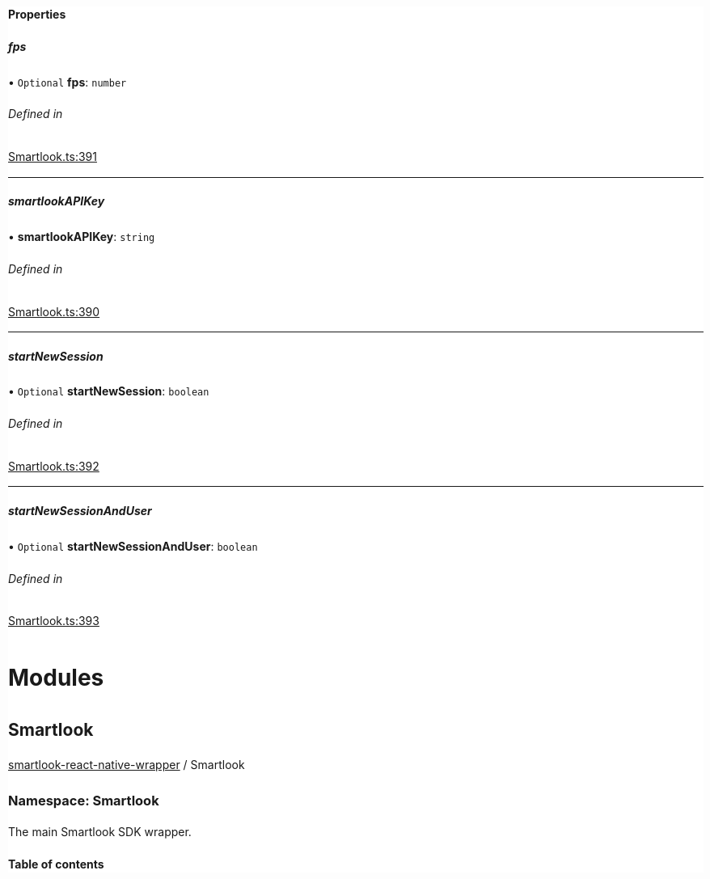 #### Properties

##### fps

• `Optional` **fps**: `number`

###### Defined in

[Smartlook.ts:391](https://github.com/smartlook/smartlook-react-native-bridge/blob/096ea4e/src/Smartlook.ts#L391)

___

##### smartlookAPIKey

• **smartlookAPIKey**: `string`

###### Defined in

[Smartlook.ts:390](https://github.com/smartlook/smartlook-react-native-bridge/blob/096ea4e/src/Smartlook.ts#L390)

___

##### startNewSession

• `Optional` **startNewSession**: `boolean`

###### Defined in

[Smartlook.ts:392](https://github.com/smartlook/smartlook-react-native-bridge/blob/096ea4e/src/Smartlook.ts#L392)

___

##### startNewSessionAndUser

• `Optional` **startNewSessionAndUser**: `boolean`

###### Defined in

[Smartlook.ts:393](https://github.com/smartlook/smartlook-react-native-bridge/blob/096ea4e/src/Smartlook.ts#L393)

# Modules

## Smartlook

[smartlook-react-native-wrapper](#readme) / Smartlook

### Namespace: Smartlook

The main Smartlook SDK wrapper.

#### Table of contents
